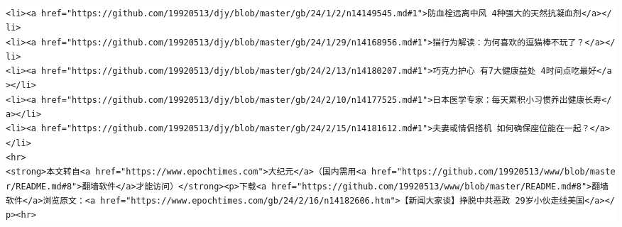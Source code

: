 ```
<li><a href="https://github.com/19920513/djy/blob/master/gb/24/1/2/n14149545.md#1">防血栓远离中风 4种强大的天然抗凝血剂</a></li>
<li><a href="https://github.com/19920513/djy/blob/master/gb/24/1/29/n14168956.md#1">猫行为解读：为何喜欢的逗猫棒不玩了？</a></li>
<li><a href="https://github.com/19920513/djy/blob/master/gb/24/2/13/n14180207.md#1">巧克力护心 有7大健康益处 4时间点吃最好</a></li>
<li><a href="https://github.com/19920513/djy/blob/master/gb/24/2/10/n14177525.md#1">日本医学专家：每天累积小习惯养出健康长寿</a></li>
<li><a href="https://github.com/19920513/djy/blob/master/gb/24/2/15/n14181612.md#1">夫妻或情侣搭机 如何确保座位能在一起？</a></li>
<hr>
<strong>本文转自<a href="https://www.epochtimes.com">大纪元</a>（国内需用<a href="https://github.com/19920513/www/blob/master/README.md#8">翻墙软件</a>才能访问）</strong><p>下载<a href="https://github.com/19920513/www/blob/master/README.md#8">翻墙软件</a>浏览原文：<a href="https://www.epochtimes.com/gb/24/2/16/n14182606.htm">【新闻大家谈】挣脱中共恶政 29岁小伙走线美国</a></p><hr>
```